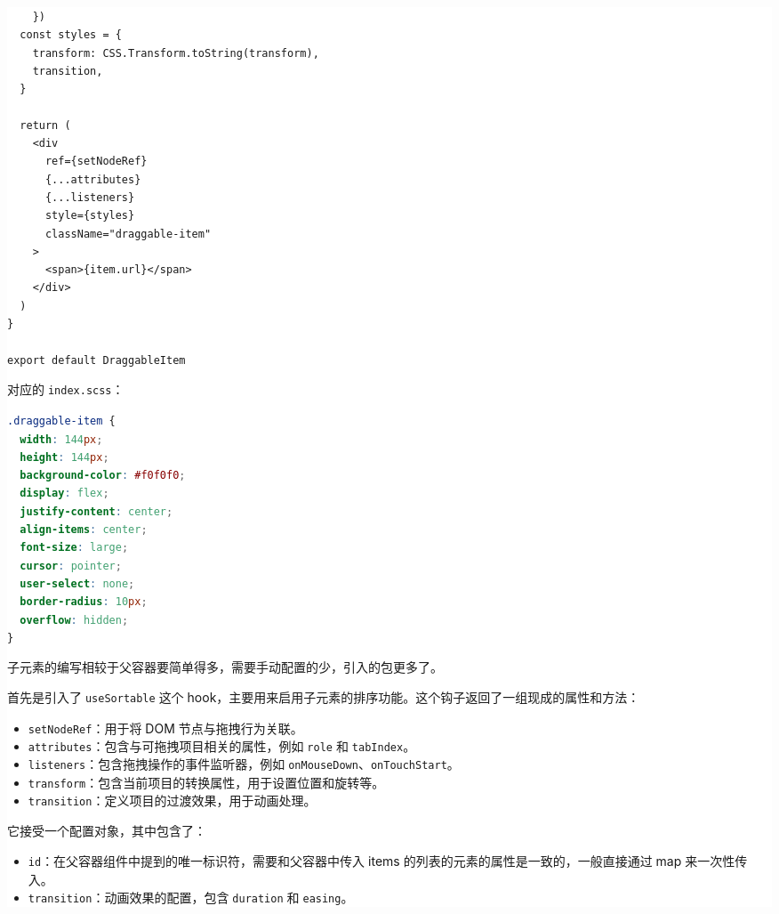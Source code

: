 ```tsx
    })
  const styles = {
    transform: CSS.Transform.toString(transform),
    transition,
  }

  return (
    <div
      ref={setNodeRef}
      {...attributes}
      {...listeners}
      style={styles}
      className="draggable-item"
    >
      <span>{item.url}</span>
    </div>
  )
}

export default DraggableItem
```

对应的 `index.scss`：

```scss
.draggable-item {
  width: 144px;
  height: 144px;
  background-color: #f0f0f0;
  display: flex;
  justify-content: center;
  align-items: center;
  font-size: large;
  cursor: pointer;
  user-select: none;
  border-radius: 10px;
  overflow: hidden;
}
```

子元素的编写相较于父容器要简单得多，需要手动配置的少，引入的包更多了。

首先是引入了 `useSortable` 这个 hook，主要用来启用子元素的排序功能。这个钩子返回了一组现成的属性和方法：

- `setNodeRef`：用于将 DOM 节点与拖拽行为关联。
- `attributes`：包含与可拖拽项目相关的属性，例如 `role` 和 `tabIndex`。
- `listeners`：包含拖拽操作的事件监听器，例如 `onMouseDown`、`onTouchStart`。
- `transform`：包含当前项目的转换属性，用于设置位置和旋转等。
- `transition`：定义项目的过渡效果，用于动画处理。

它接受一个配置对象，其中包含了：

- `id`：在父容器组件中提到的唯一标识符，需要和父容器中传入 items 的列表的元素的属性是一致的，一般直接通过 map 来一次性传入。
- `transition`：动画效果的配置，包含 `duration` 和 `easing`。
